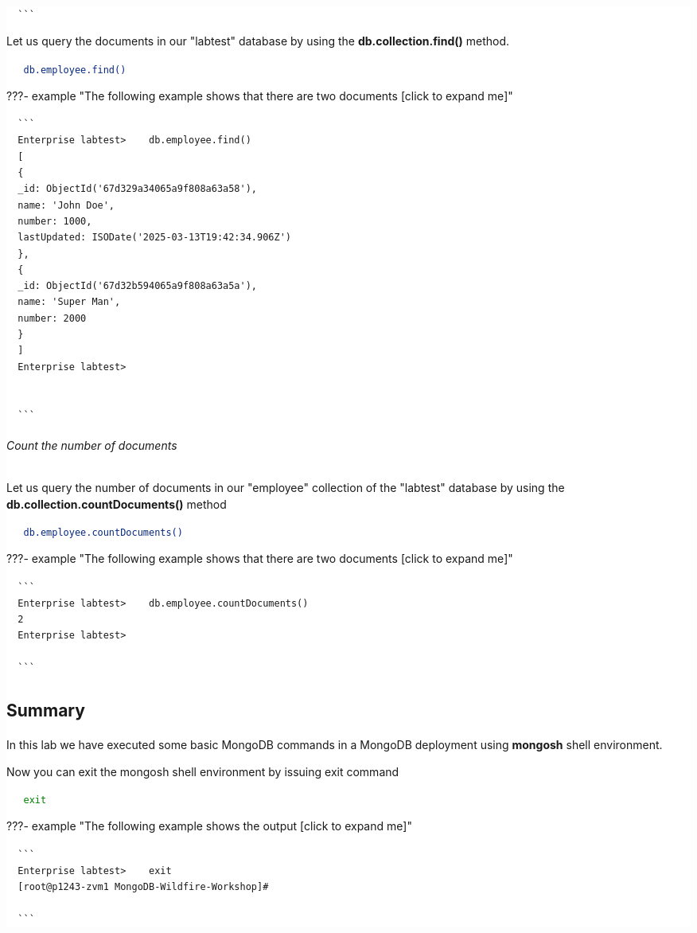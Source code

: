 
      
      ```

Let us query the documents in our "labtest" database by using the  **db.collection.find()** method.


``` bash
   db.employee.find()
```


???- example "The following example shows that there are two documents [click to expand me]"

      ```
      Enterprise labtest>    db.employee.find()
      [
      {
      _id: ObjectId('67d329a34065a9f808a63a58'),
      name: 'John Doe',
      number: 1000,
      lastUpdated: ISODate('2025-03-13T19:42:34.906Z')
      },
      {
      _id: ObjectId('67d32b594065a9f808a63a5a'),
      name: 'Super Man',
      number: 2000
      }
      ]
      Enterprise labtest>

      
      ```

###### Count the number of documents  
Let us query the number of documents in our "employee" collection of the "labtest" database by using the **db.collection.countDocuments()** method  


``` bash
   db.employee.countDocuments()
```


???- example "The following example shows that there are two documents [click to expand me]"

 
      ```
      Enterprise labtest>    db.employee.countDocuments()
      2
      Enterprise labtest>

      ```
## Summary
 
In this lab we have executed some basic MongoDB commands in a MongoDB deployment 
using  **mongosh**  shell environment. 

Now you can exit the mongosh shell environment by issuing exit command



``` bash
   exit
```


???- example "The following example shows the output [click to expand me]"

 
      ```
      Enterprise labtest>    exit
      [root@p1243-zvm1 MongoDB-Wildfire-Workshop]#

      ```


